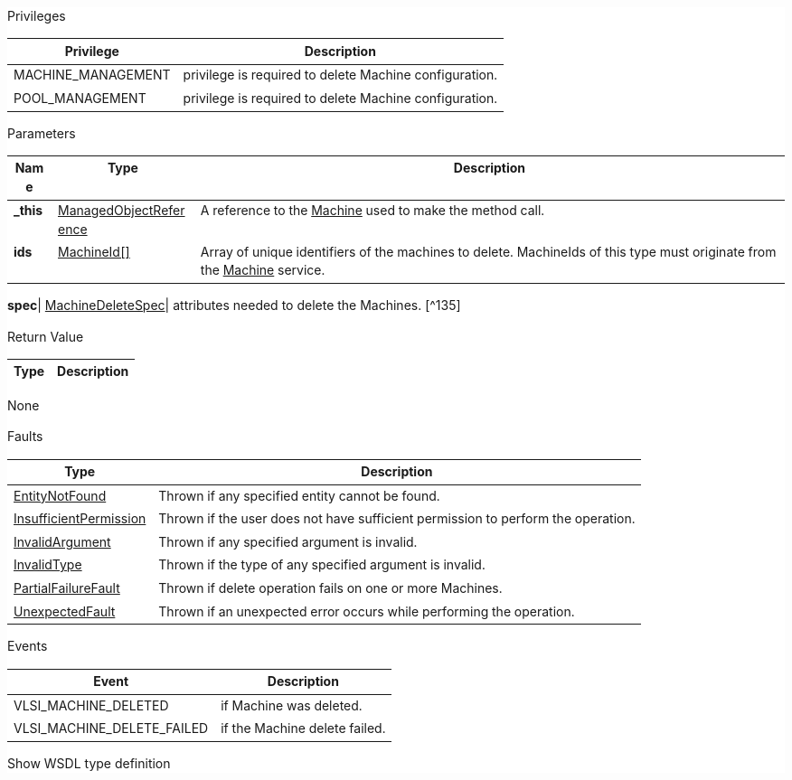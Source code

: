 Privileges

Privilege |  Description
---|---
MACHINE_MANAGEMENT|  privilege is required to delete Machine configuration.
POOL_MANAGEMENT|  privilege is required to delete Machine configuration.



Parameters

Name| Type| Description
---|---|---
**_this**| [ManagedObjectReference](vmodl.ManagedObjectReference.md)|  A reference to the [Machine](vdi.resources.Machine.md) used to make the method call.
**ids**| [MachineId[]](vdi.entity.MachineId.md)|  Array of unique identifiers of the machines to delete. MachineIds of this type must originate from the [Machine](vdi.resources.Machine.md) service.

**spec**| [MachineDeleteSpec](vdi.resources.Machine.DeleteSpec.md)|  attributes needed to delete the Machines. [^135]





Return Value

Type |  Description
---|---
None



Faults

Type |  Description
---|---
[EntityNotFound](vdi.fault.EntityNotFound.md)| Thrown if any specified entity cannot be found.
[InsufficientPermission](vdi.fault.InsufficientPermission.md)| Thrown if the user does not have sufficient permission to perform the operation.
[InvalidArgument](vdi.fault.InvalidArgument.md)| Thrown if any specified argument is invalid.
[InvalidType](vdi.fault.InvalidType.md)| Thrown if the type of any specified argument is invalid.
[PartialFailureFault](vdi.fault.PartialFailureFault.md)| Thrown if delete operation fails on one or more Machines.
[UnexpectedFault](vdi.fault.UnexpectedFault.md)| Thrown if an unexpected error occurs while performing the operation.



Events

Event |  Description
---|---
VLSI_MACHINE_DELETED|  if Machine was deleted.
VLSI_MACHINE_DELETE_FAILED|  if the Machine delete failed.

Show WSDL type definition







 [^1]: This property need not be set. [^2]: This property cannot be updated. [^3]: This property must contain only alphanumerics, spaces, underscores, and dashes. The maximum length is 32 characters. [^4]: This property has a maximum length of 400 characters. [^5]: This property has a default value of false. [^6]: This property has a default value of true. [^7]: If specified, this property is limited to letters, numbers, punctuation, spaces, and tabs. [^8]: This property has a minimum value of 1. [^9]: This property is required if maxSessionsType is set to 'LIMITED'. [^10]: This property has a default value of 1. [^11]: This property must contain only alphanumerics, underscores, and dashes. The maximum length is 64 characters. [^12]: This property has a maximum length of 256 characters. [^13]: This property has a maximum length of 1024 characters. [^14]: This property is an unordered array of unique values. [^15]: This property is required if enableAntiAffinityRules is set to true. [^16]: This property has a maximum value of 20. [^17]: This property has a default value of 'DISABLED'. [^18]: This property is required if multiSessionMode is set to 'ENABLED_DEFAULT_OFF', 'ENABLED_DEFAULT_ON', or 'ENABLED_ENFORCED'. [^19]: This property has a default value of 0. [^20]: This property cannot contain ? characters. [^21]: This property must contain the time in 24 hours format. e.g. 14:30. [^22]: This property must be in the form hh:mm in 24 hours format. [^23]: This property is required if customizationType is set to 'NONE'. [^24]: This property is required if customizationType is set to 'SYS_PREP'. [^25]: This property is required if customizationType is set to 'QUICK_PREP'. [^26]: This property is required if type is set to 'MANUAL'. [^27]: This property is required if type is set to 'RDS'. [^28]: This property has a default value of 'DESKTOP'. [^29]: This property is required if type is set to 'AUTOMATED'. [^30]: This property has a default value of ['PCOIP', 'RDP', 'BLAST']. [^31]: This property is required if operation is set to 'INITIAL_PUBLISH', 'SCHEDULE_PUSH_IMAGE', 'CANCEL_SCHEDULED_PUSH_IMAGE', or 'INFRASTRUCTURE_CHANGE'. [^32]: This property is required if operation is set to 'SCHEDULE_PUSH_IMAGE'. [^33]: For Instant clone desktops this setting can only be set to ALWAYS_POWERED_ON. [^34]: This property has a default value of 'TAKE_NO_POWER_ACTION'. [^35]: This property has a default value of 'NEVER'. [^36]: This property has a default value of 120. [^37]: This property is required if automaticLogoffPolicy is set to 'AFTER'. [^38]: This is applicable for automated desktops with virtual machines names based on pattern naming. This is not applicable for desktops that are using specified naming since dynamic creation and deletion of VMs is not supported. [^39]: For Instant clone desktops this setting can only be set to DELETE. [^40]: This property is required if refreshOsDiskAfterLogoff is set to 'EVERY'. [^41]: This property has a maximum value of 100. [^42]: This property is required if refreshOsDiskAfterLogoff is set to 'AT_SIZE'. [^43]: This property has a default value of 'AFTER'. [^44]: This property is required if emptySessionTimeoutPolicy is set to 'AFTER'. [^45]: This property has a default value of 10. [^46]: This property has a minimum value of 10. [^47]: This property is required if preLaunchSessionTimeoutPolicy is set to 'AFTER'. [^48]: This property has a default value of 'DEFAULT'. [^49]: This property has a default value of 'BLOCK_ACCESS'. [^50]: This property is required if source is set to 'VIRTUAL_CENTER'. [^51]: For Instant clone desktops this setting can only be set to false. [^52]: This property is required if overrideGlobalSetting is set to true. [^53]: This property is required if enabled is set to true. [^54]: This property is required if maxLabelType is set to 'LIMITED'. [^55]: This property has a default value of 4096. [^56]: This property has a minimum value of 512. [^57]: This property is required if redirectDisposableFiles is set to true. [^58]: This property has a default value of Auto. [^59]: This property must be single letters from D to Z or the word Auto. [^60]: This property is required if redirectDisposableFiles is set to true. [^61]: This property has a default value of 96. [^62]: This property has a minimum value of 64. [^63]: This property has a maximum value of 512. [^64]: This property is required if renderer3D is set to 'AUTOMATIC', 'SOFTWARE', or 'HARDWARE'. [^65]: This property has a default value of 2. [^66]: This property has a maximum value of 4. [^67]: This property is required if renderer3D is set to 'AUTOMATIC', 'SOFTWARE', 'HARDWARE', or 'DISABLED'. [^68]: This property has a default value of 'WUXGA'. [^69]: This property is required if renderer3D is set to 'AUTOMATIC', 'SOFTWARE', 'HARDWARE', or 'DISABLED'. [^70]: This property must contain only alphanumerics and dashes. It must contain at least one alpha character. It may also optionally contain a numeric placement token {n} or {n:fixed=#}. If the pattern does not specify the numeric placement token, the maximum length is 14 characters. [^71]: This property has a default value of 'UP_FRONT'. [^72]: This property has a minimum value of 0. [^73]: This property is required if provisioningTime is set to 'ON_DEMAND'. [^74]: This property is required if redirectWindowsProfile is set to true. [^75]: This property is required if useSeparateDatastoresPersistentAndOSDisks is set to true. [^76]: This property has a default value of 2048. [^77]: This property has a minimum value of 128. [^78]: This property has a default value of D. [^79]: This property is required if reclaimVmDiskSpace is set to true. [^80]: This property must contain only alphanumerics and dashes. It must contain at least one alpha character. The maximum length is 15 characters. [^81]: This property is required if userAssignment is set to 'DEDICATED'. [^82]: Fast NFS Clones (VAAI) will be unavailable if the Replica disks are stored separately from the OS disks. [^83]: Datastores with file system type VVOL will also be unavailable if the Replica disks are stored separately from the OS disks. [^84]: This setting is applicable to both View Composer and Instant clone engine sourced desktops. [^85]: For Instant clone desktops, this can be modified only if there are no current operations ( [operation](vdi.resources.Desktop.InstantCloneProvisioningStatusData.md#operation) is NONE). [^86]: This property is required if useSeparateDatastoresReplicaAndOSDisks is set to true. [^87]: For Instant clone desktops, this setting can only be set to false. [^88]: This is applicable only to Virtual Center, View Composer, or Instant Clone Engine sourced manual or automatic desktops. [^89]: If true, VirtualCenter.StorageAcceleratorData#enabled must also be enabled. [^90]: This value cannot be updated for Instant Clone Engine sourced desktops. [^91]: This property has a default value of 'OS_DISKS'. [^92]: This property is required if useViewStorageAccelerator is set to true. [^93]: This property has a default value of 7. [^94]: This property has a maximum value of 999. [^95]: For Instant clone desktops, this setting can only be set to UNBOUNDED. [^96]: This property has a default value of 'CONSERVATIVE'. [^97]: This property has a default value of 'VM'. [^98]: For Instant clone desktops only it can be only a cluster and not a host. [^99]: For Instant clone desktops, this can be modified only if there are no current operations ( [operation](vdi.resources.Desktop.InstantCloneProvisioningStatusData.md#operation) is NONE). [^100]: If the naming method is PATTERN, this value must be less than [minNumberOfMachines](vdi.resources.Desktop.PatternNamingSettings.md#minNumberOfMachines). If the naming method is SPECIFIED and this is a create, this value must be less than the number of specified names. If the naming method is SPECIFIED and this value is updated, it must be less than the total number of existing machines in the desktop. The above checks are not done if this value is 0. [^101]: For Full clone desktops, if Storage DRS cluster is used then it can only have one element. [^102]: This property is required if namingMethod is set to 'PATTERN'. [^103]: This property is required if namingMethod is set to 'SPECIFIED'. [^104]: For Instant clone desktops, this setting can only be set to PATTERN. [^105]: License is not applied to the system. [^106]: Applied license is expired. [^107]: Applied license does not have instant clone feature enabled. [^108]: This parameter is an update map based on [DesktopInfo](vdi.resources.Desktop.DesktopInfo.md 'DesktopInfo'). [^109]: Both instant and linked clones share the same base image and use less storage space than full virtual machines. [^110]: The user profile for both types clones can be redirected to persistent disks that will be unaffected by OS updates and refreshes. [^111]: This property has a default value of 'PCOIP'. [^112]: This property is required if enableGRIDvGPUs is set to true. [^113]: This property has a default value of 'LIMITED'. [^114]: This property is required if operation is set to 'INITIAL_PUBLISH', 'CANCEL_SCHEDULED_MAINTENANCE', or 'INFRASTRUCTURE_CHANGE'. [^115]: This property has a maximum value of 100. [^116]: This property has a maximum value of 150. [^117]: This property is required if useCustomScript is set to false. [^118]: This property is required if maintenanceMode is set to 'RECURRING'. [^119]: This property has a maximum value of 31. [^120]: This property is required if maintenancePeriod is set to 'WEEKLY' or 'MONTHLY'. [^121]: This property has a default value of 'NEVER'. [^122]: This property is required if disconnectedSessionTimeoutPolicy is set to 'AFTER'. [^123]: This property has a minimum value of 10. [^124]: This property has a default value of 'VM'. [^125]: For Instant clone farms only it can be only a cluster and not a host. [^126]: For Instant clone farms, this can be modified only if there are no current operations ( [operation](vdi.resources.Farm.InstantCloneProvisioningStatusData.md#operation) is NONE). [^127]: This must be between 1 and 255 characters. [^128]: This property has a maximum length of 64 characters. [^129]: This property has a default value of 'ANY'. [^130]: This property has a default value of 'NONE'. [^131]: This property has a default value of ['PCOIP', 'BLAST']. [^132]: This property defines valid folder names with a max length of 64 characters and up to 4 subdirectory levels. The subdirectories can be specified using a backslash, e.g. (dir1\dir2\dir3\dir4). Folder names can't start or end with a backslash nor can there be 2 or more backslashes together. Combinations such as (\dir1, dir1\dir2\, dir1\\dir2, dir1\\\dir2) are invalid. The windows reserved keywords (CON, PRN, NUL, AUX, COM1 - COM9, LPT1 - LPT9 etc.) are not allowed in subdirectory names.
 [^133]: This property has a default value of "AFTER." [^134]: This property has a default value of "UNCONFIGURED". [^135]: This parameter need not be set. [^136]: This parameter is an update map based on [RoleInfo](vdi.users.Role.RoleInfo.md "RoleInfo"). [^137]: This parameter is an update map based on [SecondaryCredentialsInfo](vdi.users.SecondaryCredentials.SecondaryCredentialsInfo.md "SecondaryCredentialsInfo"). [^138]: This property is required if hybridLogonConfig is set to "password". [^139]: This property has a maximum value of 65535. [^140]: This property must be a valid IP address or DNS name. [^141]: This property must be a valid DNS name. [^142]: This parameter is an update map based on [ADDomainInfo](vdi.utils.ADDomain.ADDomainInfo.md "ADDomainInfo"). [^143]: This property must not be empty and has a maximum length of 256 characters. [^144]: Image management stream is in AVAILABLE or PARTIALLY_AVAILABLE state. [^145]: There is at least one image management version in AVAILABLE or PARTIALLY_AVAILABLE state for this stream. [^146]: There is at least one image management tag associated with the image management version. [^147]: This parameter is an update map based on [ImageManagementStreamInfo](vdi.utils.imagemanagement.ImageManagementStream.ImageManagementStreamInfo.md "ImageManagementStreamInfo"). [^148]: This property must contain only alphanumerics, underscores and dashes. The maximum length is 64 characters. [^149]: This parameter is an update map based on [ImageManagementTagInfo](vdi.utils.imagemanagement.ImageManagementTag.ImageManagementTagInfo.md "ImageManagementTagInfo"). [^150]: This property must contain only alphanumerics, dot, underscores, and dashes. The maximum length is 64 characters. [^151]: This parameter is an update map based on [ImageManagementVersionInfo](vdi.utils.imagemanagement.ImageManagementVersion.ImageManagementVersionInfo.md "ImageManagementVersionInfo"). [^152]: This property must not be empty and has a maximum length of 256 characters. [^153]: This parameter is an update map based on [InstantCloneEngineDomainAdministratorInfo](vdi.utils.InstantCloneEngineDomainAdministrator.InstantCloneEngineDomainAdministratorInfo.md "InstantCloneEngineDomainAdministratorInfo"). [^154]: This property is required if logCollectorComponentType is set to "CONNECTION_SERVER". [^155]: This property is required if logCollectorComponentType is set to "AGENT_RDS". [^156]: This property is required if logCollectorComponentType is set to "AGENT_RDS". [^157]: This property has a default value of ["DEFAULT"]. [^158]: This property is required if reset is set to false. [^159]: Contains null for which the request is processed successfully. [^160]: [LogCollectorFault](vdi.fault.LogCollectorFault.md) for failed ones. [^161]: Contains array of [LogCollectorTaskInfo](vdi.utils.logcollector.LogCollector.LogCollectorTaskInfo.md) for which the request is processed successfully. [^162]: All available log collector task information is returned if no parameter used. [^163]: Log collector task information for specified user returned if parameter used. [^164]: This property has a default value of 5. [^165]: If the [type](vdi.utils.Validator.ValidationSpec.md#type) is "MACHINE", then the naming pattern for the machines will be validated. [^166]: This parameter is an update map based on [ViewComposerDomainAdministratorInfo](vdi.utils.viewcomposer.ViewComposerDomainAdministrator.ViewComposerDomainAdministratorInfo.md "ViewComposerDomainAdministratorInfo"). [^167]: This data object must be updated as a whole. [^168]: This property is required if source is set to "VIEW_COMPOSER" or "INSTANT_CLONE_ENGINE". [^169]: This property is required if source is set to "FULL_CLONE". [^170]: This value will be considered only in case of Dedicated Linked Pool. [^171]: It will be ignored for other Pools and Farms. [^172]: This property is required if isPersistent is set to true. [^173]: Applicable only in case of Linked Clones and Instant Clones. [^174]: Set to true only in case of DEDICATED LINKED_CLONE Pool. [^175]: It will be ignored in case of Farms and other Pools. [^176]: This property has a default value of 1024. [^177]: This property has a minimum value of 100. [^178]: This property has a maximum value of 32768. [^179]: This property is required if viewComposerType is set to "LOCAL_TO_VC" or "STANDALONE". [^180]: This property has a default value of "GENERAL". [^181]: This property cannot contain forward slashes. [^182]: This parameter is an update map based on [ApplicationInfo](vdi.resources.Application.ApplicationInfo.md "ApplicationInfo"). [^183]: This property has a default value of "NO_CONTROL". [^184]: This property has a default value of "AFTER". [^185]: This property must be single letters from D to Z. [^186]: This parameter is an update map based on [FarmInfo](vdi.resources.Farm.FarmInfo.md "FarmInfo"). [^187]: For Instant clone farms, this can be modified only if there are no current operations ( [operation](vdi.resources.Farm.InstantCloneProvisioningStatusData.md#operation) is NONE). [^188]: This parameter is an update map based on [RoleInfo](vdi.users.Role.RoleInfo.md "RoleInfo"). [^189]: This property has a maximum value of 65535. [^190]: This parameter is an update map based on [ADDomainInfo](vdi.utils.ADDomain.ADDomainInfo.md "ADDomainInfo"). [^191]: This parameter is an update map based on [ImageManagementAssetInfo](vdi.utils.imagemanagement.ImageManagementAsset.ImageManagementAssetInfo.md "ImageManagementAssetInfo").
 [^192]: This property is required if configured is set to true. [^193]: For Instant clone desktops, this setting can only be set to false. [^194]: This parameter is an update map based on [MachineInfo](vdi.resources.Machine.MachineInfo.md "MachineInfo"). [^195]: This parameter is an update map based on [PersistentDiskInfo](vdi.resources.PersistentDisk.PersistentDiskInfo.md "PersistentDiskInfo"). [^196]: This property must contain only alphanumerics, underscores, and dashes. It must contain at least one alpha character. The maximum length is 15 characters. [^197]: This property has a default value of 1000. [^198]: This parameter is an update map based on [RDSServerInfo](vdi.resources.RDSServer.RDSServerInfo.md "RDSServerInfo"). [^199]: Admin user has single role which is of type either HELP_DESK_ADMIN or HELP_DESK_ADMIN_READ_ONLY. [^200]: This parameter is an update map based on [PoliciesSettings](vdi.users.Policies.PoliciesSettings.md "PoliciesSettings"). [^201]: This property is required if allowPCoIPHardwareAcceleration is set to "Allow". [^202]: This property is required if logCollectorComponentType is set to "AGENT". [^203]: This property is required if type is set to "APPLICATION". [^204]: This property is required if type is set to "DESKTOP". [^205]: This parameter is an update map based on [URLRedirectionInfo](vdi.infrastructure.URLRedirection.URLRedirectionInfo.md "URLRedirectionInfo"). [^206]: This property has a default value of 20. [^207]: This property has a default value of 50. [^208]: This property has a default value of 12. [^209]: This parameter is an update map based on [VirtualCenterInfo](vdi.infrastructure.VirtualCenter.VirtualCenterInfo.md "VirtualCenterInfo"). [^210]: [user](vdi.resources.Desktop.SpecifiedName.md#user) is provided. [^211]: [enabled](vdi.resources.Desktop.DesktopSettings.md#enabled) is false. [^212]: [supportedSessionType](vdi.resources.Desktop.DesktopSettings.md#supportedSessionType) is not "DESKTOP". [^213]: [globalEntitlement](vdi.resources.Desktop.GlobalEntitlementData.md#globalEntitlement) is set. [^214]: [userAssignment](vdi.resources.Desktop.UserAssignment.md#userAssignment) is "DEDICATED" and [automaticAssignment](vdi.resources.Desktop.UserAssignment.md#automaticAssignment) is false. [^215]: Local entitlements are configured. [^216]: Any of the machines in the pool have users assigned. [^217]: [connectionServerRestrictions](vdi.resources.Desktop.DesktopSettings.md#connectionServerRestrictions) is not set. [^218]: [type](vdi.resources.Desktop.DesktopSpec.md#type) is MANUAL. [^219]: This parameter is an update map based on [MachineInfo](vdi.resources.Machine.MachineInfo.md "MachineInfo"). [^220]: Admin user has single role which is of type either HELP_DESK_ADMIN or HELP_DESK_ADMIN_READ_ONLY. [^221]: [DesktopId](vdi.entity.DesktopId.md). [^222]: [GlobalApplicationEntitlementId](vdi.entity.GlobalApplicationEntitlementId.md). [^223]: [GlobalEntitlementId](vdi.entity.GlobalEntitlementId.md). [^224]: [URLRedirectionId](vdi.entity.URLRedirectionId.md). [^225]: [ServerSpec](vdi.utils.Certificate.ServerSpec.md). [^226]: [SAMLAuthenticatorServerData](vdi.infrastructure.SAMLAuthenticator.ServerData.md). [^227]: This property is a set of entries with unique "key" members. [^228]: This parameter is an update map based on [GlobalApplicationEntitlementInfo](vdi.federation.GlobalApplicationEntitlement.GlobalApplicationEntitlementInfo.md "GlobalApplicationEntitlementInfo"). [^229]: This parameter is an update map based on [GlobalEntitlementInfo](vdi.federation.GlobalEntitlement.GlobalEntitlementInfo.md "GlobalEntitlementInfo"). [^230]: This parameter is an update map based on [PodInfo](vdi.federation.Pod.PodInfo.md "PodInfo"). [^231]: This parameter is an update map based on [PodFederationInfo](vdi.federation.PodFederation.PodFederationInfo.md "PodFederationInfo"). [^232]: This parameter is an update map based on [SiteInfo](vdi.federation.Site.SiteInfo.md "SiteInfo"). [^233]: This property has a default value of "CONNECTION_SERVER_DOMAIN". [^234]: When all of the secure gateways (HTTP(S)/PCOIP/BLAST) are enabled, this field denotes the maximum load of connections allowed for the connection server. Once the number of connections to this connection server reaches this value, the subsequent connections from the horizon client will be blocked by secure gateway. [^235]: The application is missing in all the machines of the desktop. [^236]: Desktop do not have any provisioned machines. [^237]: One or more server(s) is either in WARNING or ERROR (not exceeding the predefined threshold) state. [^238]: The RDSServers in this Farm present a mix of both known and unknown load preferences. [^239]: For dedicated assignment desktop, it is the number of assigned machine count. [^240]: For floating assignment desktop, it is the summation of the connected and disconnected sessions. [^241]: For dedicated assignments, it is the total number of assigned machine count. [^242]: For floating assignments, it will be sum of all the connected and disconnected sessions. [^243]: This property is required if thumbprintAccepted is set to false. [^244]: This property is required if thumbprintAccepted is set to false. [^245]: This parameter is an update map based on [CEIPInfo](vdi.infrastructure.CEIP.CEIPInfo.md "CEIPInfo"). [^246]: This parameter is an update map based on [CertificateSSOConnectorInfo](vdi.infrastructure.CertificateSSOConnector.CertificateSSOConnectorInfo.md "CertificateSSOConnectorInfo"). [^247]: This property has a maximum value of 59. [^248]: This property is required if hostRedirection is set to true. [^249]: This parameter is an update map based on [ConnectionServerInfo](vdi.infrastructure.ConnectionServer.ConnectionServerInfo.md "ConnectionServerInfo"). [^250]: This property is required if radiusEnabled is set to true. [^251]: This property is required if samlSupport is set to "ENABLED" or "REQUIRED". [^252]: This property is required if samlSupport is set to "MULTI_ENABLED" or "MULTI_REQUIRED". [^253]: This property has a maximum value of 1440. [^254]: This property has a default value of 21. [^255]: This property has a minimum value of 14. [^256]: This property is required if workspaceOneModeEnabled is set to true. [^257]: This property has a default value of "SUCCESS". [^258]: This property is required if eventDatabaseSet is set to true. [^259]: This property must start with a letter, may only contain letters, numbers, and the characters @, $, #, and _, and may not be longer than 6 characters. [^260]: This property has a maximum value of 3. [^261]: This property has a default value of 2000. [^262]: This property has a maximum value of 7. [^263]: This parameter is an update map based on [EventDatabaseInfo](vdi.infrastructure.EventDatabase.EventDatabaseInfo.md "EventDatabaseInfo"). [^264]: One of [version](vdi.infrastructure.GlobalSettings.ClientData.md#version), [blockSpecificVersions](vdi.infrastructure.GlobalSettings.ClientData.md#blockSpecificVersions), [warnSpecificVersions](vdi.infrastructure.GlobalSettings.ClientData.md#warnSpecificVersions) is mandatory. [^265]: Only one of [version](vdi.infrastructure.GlobalSettings.ClientData.md#version) or [blockSpecificVersions](vdi.infrastructure.GlobalSettings.ClientData.md#blockSpecificVersions) can be set. [^266]: This property cannot be used for [type](vdi.infrastructure.GlobalSettings.ClientData.md#type) "WINSTORE", "HTMLACCESS". [^267]: This property has a maximum length of 128 characters. [^268]: This property accepts all characters including new line with a maximum length of 1024 characters. [^269]: This property has a default value of 60. [^270]: This property has a default value of "TIMEOUT_AFTER". [^271]: This property has a default value of 600. [^272]: This property has a minimum value of 5. [^273]: This property is required if clientMaxSessionTimePolicy is set to "TIMEOUT_AFTER". [^274]: This property has a default value of 15. [^275]: This property is required if clientIdleSessionTimeoutPolicy is set to "TIMEOUT_AFTER". [^276]: This property has a default value of 1200. [^277]: This property is required if desktopSSOTimeoutPolicy is set to "DISABLE_AFTER". [^278]: This property has a default value of "ALWAYS_ENABLED". [^279]: This property is required if applicationSSOTimeoutPolicy is set to "DISABLE_AFTER". [^280]: This property has a maximum value of 4320. [^281]: This property is required if displayWarningBeforeForcedLogoff is set to true. [^282]: If set true, UI clients should show a "Remember me" check box option on the login page. [^283]: If set false, UI clients should not show the "Remember me" check box option on the login page. [^284]: This property has a default value of 30. [^285]: This property has a maximum value of 30. [^286]: This property has a default value of Your virtual session is going to be logged off. Please save your work. [^287]: This property has a default value of Your session has expired. Please re-connect to the portal and restart the session. [^288]: This property has a default value of Attention. [^289]: This property is required if displayPreLoginAdminBanner is set to true. [^290]: This parameter is an update map based on [GlobalSettingsInfo](vdi.infrastructure.GlobalSettings.GlobalSettingsInfo.md "GlobalSettingsInfo"). [^291]: This parameter is an update map based on [GSSAPIAuthenticatorInfo](vdi.infrastructure.GSSAPIAuthenticator.GSSAPIAuthenticatorInfo.md "GSSAPIAuthenticatorInfo"). [^292]: This parameter is an update map based on [NetworkProxyConfigurationDetail](vdi.infrastructure.NetworkProxyConfiguration.NetworkProxyConfigurationDetail.md "NetworkProxyConfigurationDetail"). [^293]: This property is required if networkAutoProxy is set to false. [^294]: This property has a maximum length of 50 characters. [^295]: This property has a maximum length of 20 characters. [^296]: This parameter is an update map based on [RADIUSAuthenticatorInfo](vdi.infrastructure.RADIUSAuthenticator.RADIUSAuthenticatorInfo.md "RADIUSAuthenticatorInfo"). [^297]: This property has a maximum length of 32 characters. [^298]: This parameter is an update map based on [SAMLAuthenticatorInfo](vdi.infrastructure.SAMLAuthenticator.SAMLAuthenticatorInfo.md "SAMLAuthenticatorInfo"). [^299]: This property has a default value of "DYNAMIC". [^300]: This property is required if authenticatorType is set to "DYNAMIC". [^301]: This property is required if authenticatorType is set to "STATIC". [^302]: This parameter is an update map based on [SecurityServerInfo](vdi.infrastructure.SecurityServer.SecurityServerInfo.md "SecurityServerInfo"). [^303]: This parameter is an update map based on [SyslogInfo](vdi.infrastructure.Syslog.SyslogInfo.md "SyslogInfo"). [^304]: When all of the secure gateways (HTTP(S)/PCOIP/BLAST) are enabled, this field denotes the maximum load of connections allowed for the connection server. Once the number of connections to this connection server reaches this value, the subsequent connections from the horizon client will be blocked by secure gateway. [^305]: When none of the secure gateways(HTTP(S)/PCOIP/BLAST) are enabled, sessionThreshold value will not be set. [^306]: This property has a default value of "BOTH". [^307]: This property has a default value of On proceeding, you agree that you fully comply with the laws of this organisation. [^308]: This property is required if triggerMode is set to "ENABLE_ALWAYS" or "REQUIRE_ALWAYS". [^309]: For those pods running on older version(before 7.12.0), the values for [numHostedSessions](vdi.health.Monitoring.PodSessionCounter.md#numHostedSessions) and [numBrokeredSessions](vdi.health.Monitoring.PodSessionCounter.md#numBrokeredSessions) will not be set. [^310]: When there is at least one Pod running on older version(before 7.12.0), numBrokeredSessions for all the pods will not be set. [^311]: [ApplicationId](vdi.entity.ApplicationId.md). [^312]: When none of the secure gateways(HTTP(S)/PCOIP/BLAST) are enabled, sessionThreshold value will not be set.